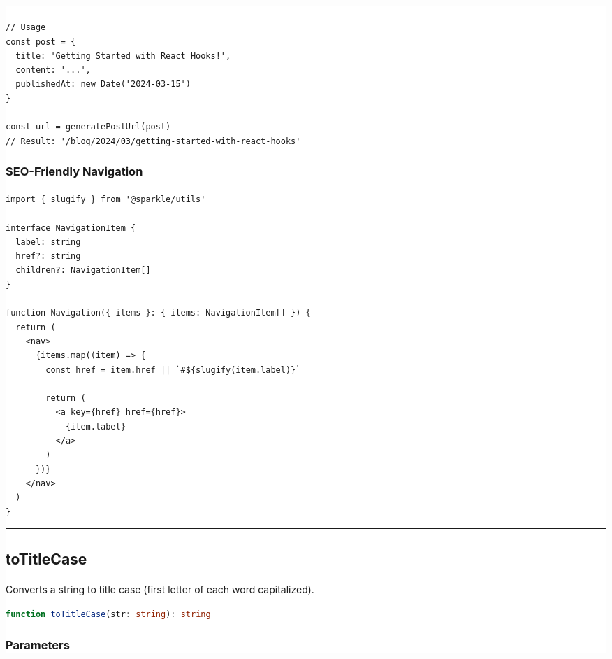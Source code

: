 ```tsx

// Usage
const post = {
  title: 'Getting Started with React Hooks!',
  content: '...',
  publishedAt: new Date('2024-03-15')
}

const url = generatePostUrl(post)
// Result: '/blog/2024/03/getting-started-with-react-hooks'
```

### SEO-Friendly Navigation

```tsx
import { slugify } from '@sparkle/utils'

interface NavigationItem {
  label: string
  href?: string
  children?: NavigationItem[]
}

function Navigation({ items }: { items: NavigationItem[] }) {
  return (
    <nav>
      {items.map((item) => {
        const href = item.href || `#${slugify(item.label)}`

        return (
          <a key={href} href={href}>
            {item.label}
          </a>
        )
      })}
    </nav>
  )
}
```

---

## toTitleCase

Converts a string to title case (first letter of each word capitalized).

```typescript
function toTitleCase(str: string): string
```

### Parameters
